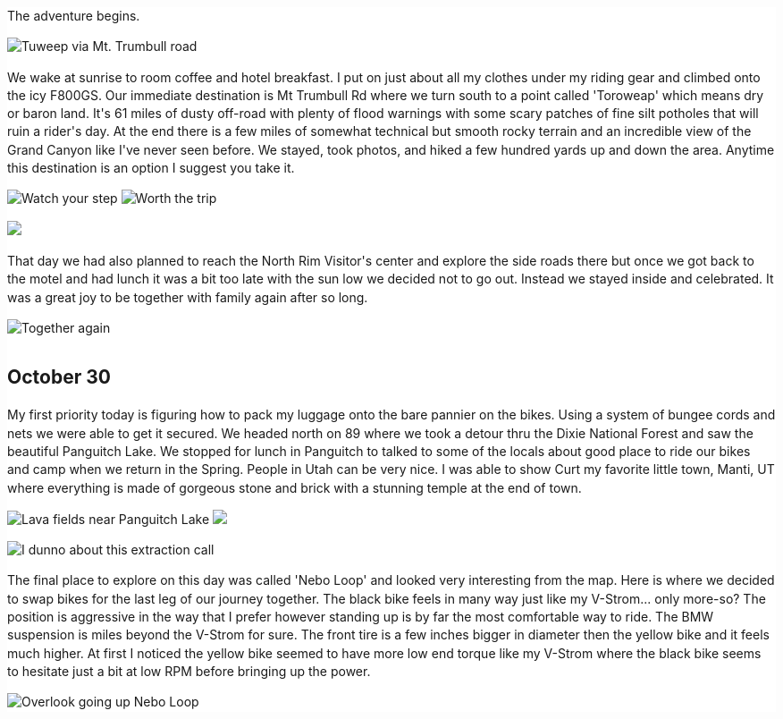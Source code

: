 The adventure begins.

![Tuweep via Mt. Trumbull road](/images/f800gsnb/IMG_2008.png)

We wake at sunrise to room coffee and hotel breakfast. I put on just about all my clothes under my riding gear and climbed onto the icy F800GS. Our immediate destination is Mt Trumbull Rd where we turn south to a point called 'Toroweap' which means dry or baron land. It's 61 miles of dusty off-road with plenty of flood warnings with some scary patches of fine silt potholes that will ruin a rider's day. At the end there is a few miles of somewhat technical but smooth rocky terrain and an incredible view of the Grand Canyon like I've never seen before. We stayed, took photos, and hiked a few hundred yards up and down the area. Anytime this destination is an option I suggest you take it. 

![Watch your step](/images/f800gsnb/IMG_2007.png)
![Worth the trip](/images/f800gsnb/IMG_2004.png)

![](/images/f800gsnb/IMG_2006.png)


That day we had also planned to reach the North Rim Visitor's center and explore the side roads there but once we got back to the motel and had lunch it was a bit too late with the sun low we decided not to go out. Instead we stayed inside and celebrated. It was a great joy to be together with family again after so long.

![Together again](/images/f800gsnb/IMG_2022.png)

## October 30

My first priority today is figuring how to pack my luggage onto the bare pannier on the bikes. Using a system of bungee cords and nets we were able to get it secured. We headed north on 89 where we took a detour thru the Dixie National Forest and saw the beautiful Panguitch Lake. We stopped for lunch in Panguitch to talked to some of the locals about good place to ride our bikes and camp when we return in the Spring. People in Utah can be very nice. I was able to show Curt my favorite little town, Manti, UT where everything is made of gorgeous stone and brick with a stunning temple at the end of town.

![Lava fields near Panguitch Lake](/images/f800gsnb/IMG_2024.png)
![](/images/f800gsnb/IMG_2025.png)


![I dunno about this extraction call](/images/f800gsnb/IMG_2013.png)

The final place to explore on this day was called 'Nebo Loop' and looked very interesting from the map. Here is where we decided to swap bikes for the last leg of our journey together. The black bike feels in many way just like my V-Strom... only more-so? The position is aggressive in the way that I prefer however standing up is by far the most comfortable way to ride. The BMW suspension is miles beyond the V-Strom for sure. The front tire is a few inches bigger in diameter then the yellow bike and it feels much higher. At first I noticed the yellow bike seemed to have more low end torque like my V-Strom where the black bike seems to hesitate just a bit at low RPM before bringing up the power. 

![Overlook going up Nebo Loop](/images/f800gsnb/IMG_2014.png)
